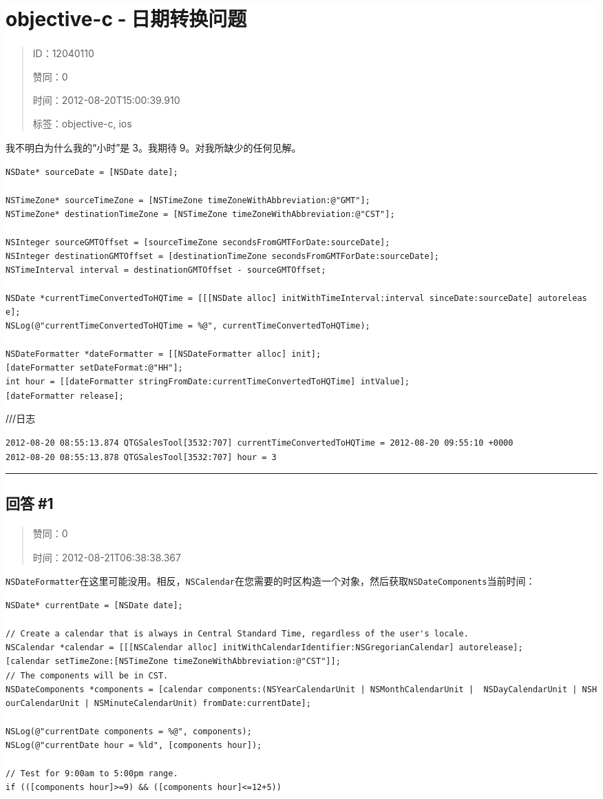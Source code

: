# objective-c - 日期转换问题

> ID：12040110
> 
> 赞同：0
> 
> 时间：2012-08-20T15:00:39.910
> 
> 标签：objective-c, ios

我不明白为什么我的“小时”是 3。我期待 9。对我所缺少的任何见解。

```
NSDate* sourceDate = [NSDate date];

NSTimeZone* sourceTimeZone = [NSTimeZone timeZoneWithAbbreviation:@"GMT"];
NSTimeZone* destinationTimeZone = [NSTimeZone timeZoneWithAbbreviation:@"CST"];

NSInteger sourceGMTOffset = [sourceTimeZone secondsFromGMTForDate:sourceDate];
NSInteger destinationGMTOffset = [destinationTimeZone secondsFromGMTForDate:sourceDate];
NSTimeInterval interval = destinationGMTOffset - sourceGMTOffset;

NSDate *currentTimeConvertedToHQTime = [[[NSDate alloc] initWithTimeInterval:interval sinceDate:sourceDate] autorelease];
NSLog(@"currentTimeConvertedToHQTime = %@", currentTimeConvertedToHQTime);

NSDateFormatter *dateFormatter = [[NSDateFormatter alloc] init];
[dateFormatter setDateFormat:@"HH"];
int hour = [[dateFormatter stringFromDate:currentTimeConvertedToHQTime] intValue];
[dateFormatter release]; 
```

///日志

```
2012-08-20 08:55:13.874 QTGSalesTool[3532:707] currentTimeConvertedToHQTime = 2012-08-20 09:55:10 +0000
2012-08-20 08:55:13.878 QTGSalesTool[3532:707] hour = 3 
```

* * *

## 回答 #1

> 赞同：0
> 
> 时间：2012-08-21T06:38:38.367

`NSDateFormatter`在这里可能没用。相反，`NSCalendar`在您需要的时区构造一个对象，然后获取`NSDateComponents`当前时间：

```
NSDate* currentDate = [NSDate date];

// Create a calendar that is always in Central Standard Time, regardless of the user's locale.
NSCalendar *calendar = [[[NSCalendar alloc] initWithCalendarIdentifier:NSGregorianCalendar] autorelease];
[calendar setTimeZone:[NSTimeZone timeZoneWithAbbreviation:@"CST"]];
// The components will be in CST.
NSDateComponents *components = [calendar components:(NSYearCalendarUnit | NSMonthCalendarUnit |  NSDayCalendarUnit | NSHourCalendarUnit | NSMinuteCalendarUnit) fromDate:currentDate];

NSLog(@"currentDate components = %@", components);
NSLog(@"currentDate hour = %ld", [components hour]);

// Test for 9:00am to 5:00pm range.
if (([components hour]>=9) && ([components hour]<=12+5))
```